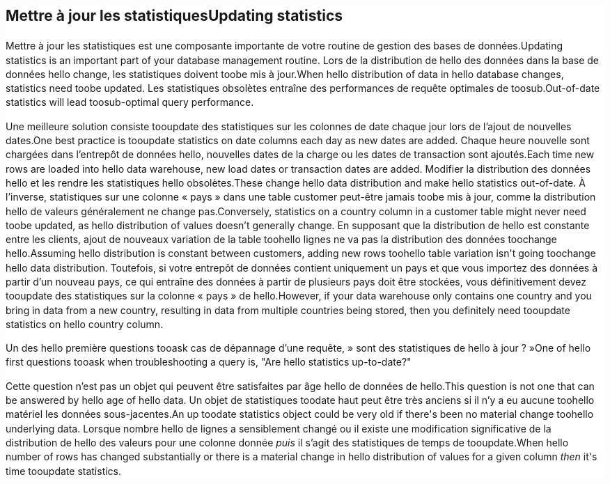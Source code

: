 ## <a name="updating-statistics"></a><span data-ttu-id="5dab6-141">Mettre à jour les statistiques</span><span class="sxs-lookup"><span data-stu-id="5dab6-141">Updating statistics</span></span>
<span data-ttu-id="5dab6-142">Mettre à jour les statistiques est une composante importante de votre routine de gestion des bases de données.</span><span class="sxs-lookup"><span data-stu-id="5dab6-142">Updating statistics is an important part of your database management routine.</span></span>  <span data-ttu-id="5dab6-143">Lors de la distribution de hello des données dans la base de données hello change, les statistiques doivent toobe mis à jour.</span><span class="sxs-lookup"><span data-stu-id="5dab6-143">When hello distribution of data in hello database changes, statistics need toobe updated.</span></span>  <span data-ttu-id="5dab6-144">Les statistiques obsolètes entraîne des performances de requête optimales de toosub.</span><span class="sxs-lookup"><span data-stu-id="5dab6-144">Out-of-date statistics will lead toosub-optimal query performance.</span></span>

<span data-ttu-id="5dab6-145">Une meilleure solution consiste tooupdate des statistiques sur les colonnes de date chaque jour lors de l’ajout de nouvelles dates.</span><span class="sxs-lookup"><span data-stu-id="5dab6-145">One best practice is tooupdate statistics on date columns each day as new dates are added.</span></span>  <span data-ttu-id="5dab6-146">Chaque heure nouvelle sont chargées dans l’entrepôt de données hello, nouvelles dates de la charge ou les dates de transaction sont ajoutés.</span><span class="sxs-lookup"><span data-stu-id="5dab6-146">Each time new rows are loaded into hello data warehouse, new load dates or transaction dates are added.</span></span> <span data-ttu-id="5dab6-147">Modifier la distribution des données hello et les rendre les statistiques hello obsolètes.</span><span class="sxs-lookup"><span data-stu-id="5dab6-147">These change hello data distribution and make hello statistics out-of-date.</span></span> <span data-ttu-id="5dab6-148">À l’inverse, statistiques sur une colonne « pays » dans une table customer peut-être jamais toobe mis à jour, comme la distribution hello de valeurs généralement ne change pas.</span><span class="sxs-lookup"><span data-stu-id="5dab6-148">Conversely, statistics on a country column in a customer table might never need toobe updated, as hello distribution of values doesn’t generally change.</span></span> <span data-ttu-id="5dab6-149">En supposant que la distribution de hello est constante entre les clients, ajout de nouveaux variation de la table toohello lignes ne va pas la distribution des données toochange hello.</span><span class="sxs-lookup"><span data-stu-id="5dab6-149">Assuming hello distribution is constant between customers, adding new rows toohello table variation isn't going toochange hello data distribution.</span></span> <span data-ttu-id="5dab6-150">Toutefois, si votre entrepôt de données contient uniquement un pays et que vous importez des données à partir d’un nouveau pays, ce qui entraîne des données à partir de plusieurs pays doit être stockées, vous définitivement devez tooupdate des statistiques sur la colonne « pays » de hello.</span><span class="sxs-lookup"><span data-stu-id="5dab6-150">However, if your data warehouse only contains one country and you bring in data from a new country, resulting in data from multiple countries being stored, then you definitely need tooupdate statistics on hello country column.</span></span>

<span data-ttu-id="5dab6-151">Un des hello première questions tooask cas de dépannage d’une requête, » sont des statistiques de hello à jour ? »</span><span class="sxs-lookup"><span data-stu-id="5dab6-151">One of hello first questions tooask when troubleshooting a query is, "Are hello statistics up-to-date?"</span></span>

<span data-ttu-id="5dab6-152">Cette question n’est pas un objet qui peuvent être satisfaites par âge hello de données de hello.</span><span class="sxs-lookup"><span data-stu-id="5dab6-152">This question is not one that can be answered by hello age of hello data.</span></span> <span data-ttu-id="5dab6-153">Un objet de statistiques toodate haut peut être très anciens si il n’y a eu aucune toohello matériel les données sous-jacentes.</span><span class="sxs-lookup"><span data-stu-id="5dab6-153">An up toodate statistics object could be very old if there's been no material change toohello underlying data.</span></span> <span data-ttu-id="5dab6-154">Lorsque nombre hello de lignes a sensiblement changé ou il existe une modification significative de la distribution de hello des valeurs pour une colonne donnée *puis* il s’agit des statistiques de temps de tooupdate.</span><span class="sxs-lookup"><span data-stu-id="5dab6-154">When hello number of rows has changed substantially or there is a material change in hello distribution of values for a given column *then* it's time tooupdate statistics.</span></span>  
